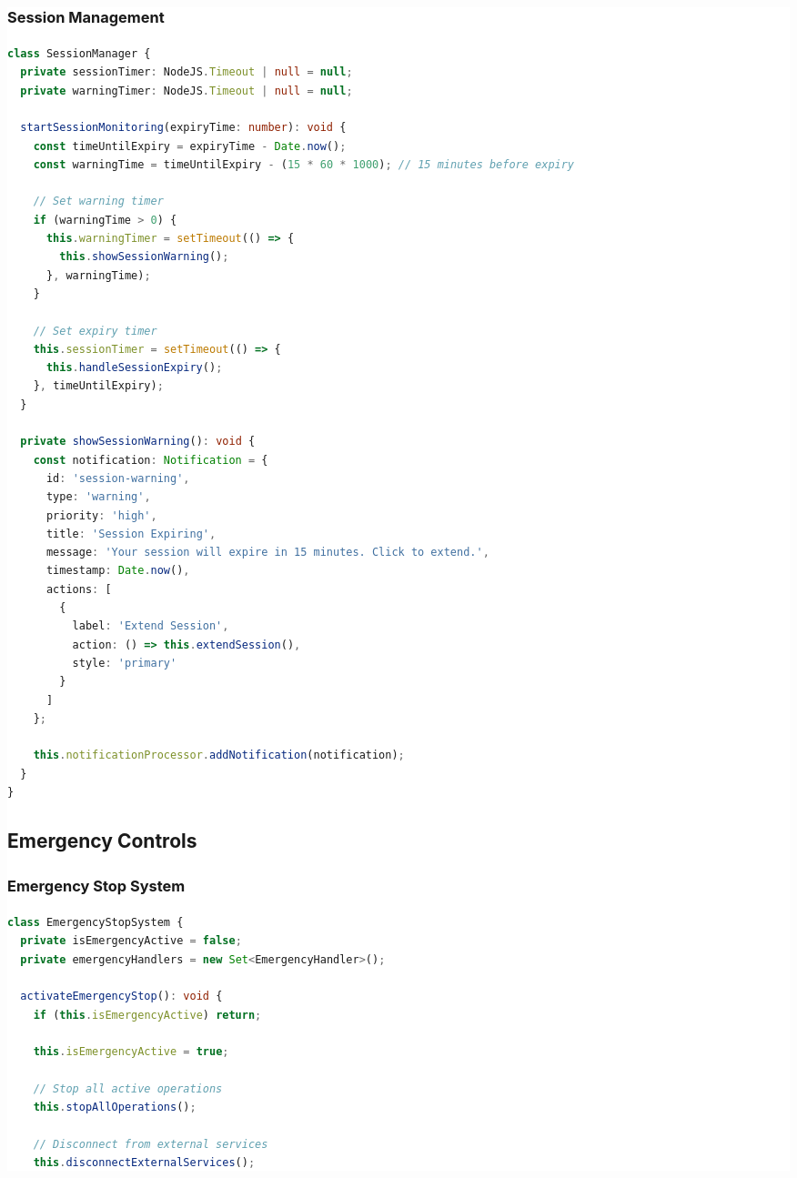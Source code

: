 ### Session Management
```typescript
class SessionManager {
  private sessionTimer: NodeJS.Timeout | null = null;
  private warningTimer: NodeJS.Timeout | null = null;
  
  startSessionMonitoring(expiryTime: number): void {
    const timeUntilExpiry = expiryTime - Date.now();
    const warningTime = timeUntilExpiry - (15 * 60 * 1000); // 15 minutes before expiry
    
    // Set warning timer
    if (warningTime > 0) {
      this.warningTimer = setTimeout(() => {
        this.showSessionWarning();
      }, warningTime);
    }
    
    // Set expiry timer
    this.sessionTimer = setTimeout(() => {
      this.handleSessionExpiry();
    }, timeUntilExpiry);
  }
  
  private showSessionWarning(): void {
    const notification: Notification = {
      id: 'session-warning',
      type: 'warning',
      priority: 'high',
      title: 'Session Expiring',
      message: 'Your session will expire in 15 minutes. Click to extend.',
      timestamp: Date.now(),
      actions: [
        {
          label: 'Extend Session',
          action: () => this.extendSession(),
          style: 'primary'
        }
      ]
    };
    
    this.notificationProcessor.addNotification(notification);
  }
}
```

## Emergency Controls

### Emergency Stop System
```typescript
class EmergencyStopSystem {
  private isEmergencyActive = false;
  private emergencyHandlers = new Set<EmergencyHandler>();
  
  activateEmergencyStop(): void {
    if (this.isEmergencyActive) return;
    
    this.isEmergencyActive = true;
    
    // Stop all active operations
    this.stopAllOperations();
    
    // Disconnect from external services
    this.disconnectExternalServices();
```